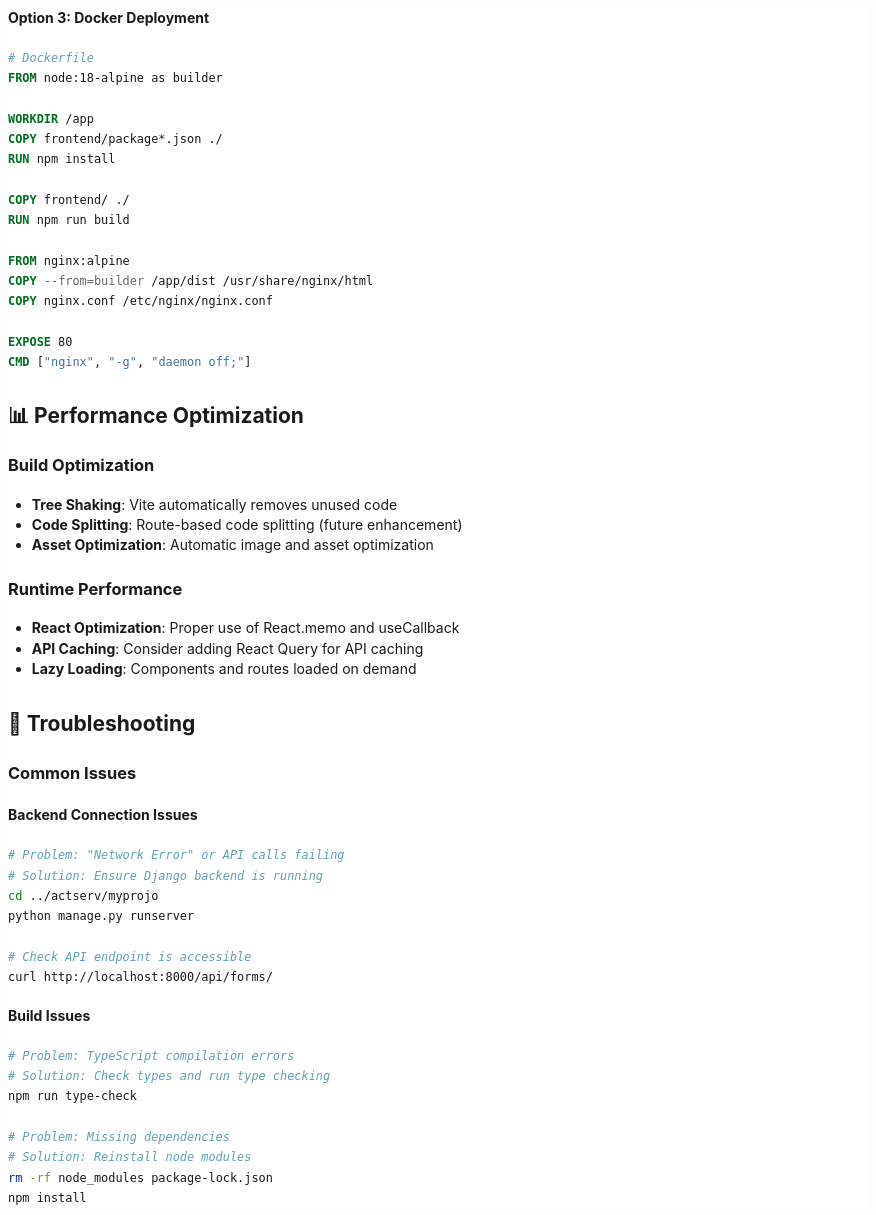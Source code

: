 #### Option 3: Docker Deployment

```dockerfile
# Dockerfile
FROM node:18-alpine as builder

WORKDIR /app
COPY frontend/package*.json ./
RUN npm install

COPY frontend/ ./
RUN npm run build

FROM nginx:alpine
COPY --from=builder /app/dist /usr/share/nginx/html
COPY nginx.conf /etc/nginx/nginx.conf

EXPOSE 80
CMD ["nginx", "-g", "daemon off;"]
```

## 📊 Performance Optimization

### Build Optimization
- **Tree Shaking**: Vite automatically removes unused code
- **Code Splitting**: Route-based code splitting (future enhancement)
- **Asset Optimization**: Automatic image and asset optimization

### Runtime Performance
- **React Optimization**: Proper use of React.memo and useCallback
- **API Caching**: Consider adding React Query for API caching
- **Lazy Loading**: Components and routes loaded on demand

## 🐛 Troubleshooting

### Common Issues

#### Backend Connection Issues
```bash
# Problem: "Network Error" or API calls failing
# Solution: Ensure Django backend is running
cd ../actserv/myprojo
python manage.py runserver

# Check API endpoint is accessible
curl http://localhost:8000/api/forms/
```

#### Build Issues
```bash
# Problem: TypeScript compilation errors
# Solution: Check types and run type checking
npm run type-check

# Problem: Missing dependencies
# Solution: Reinstall node modules
rm -rf node_modules package-lock.json
npm install
```
